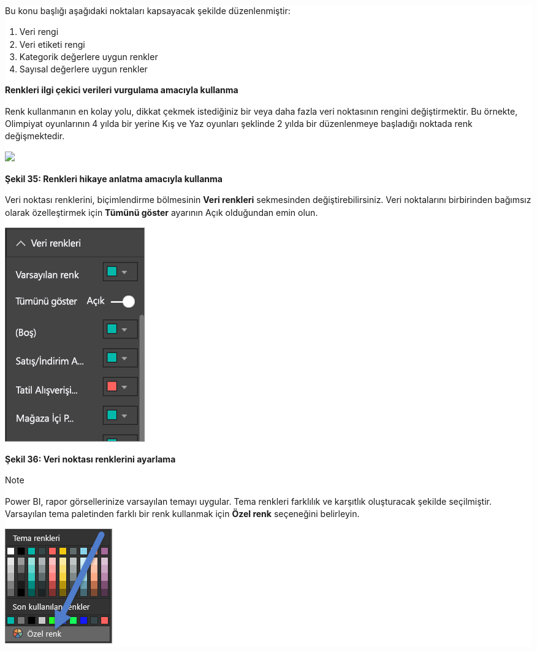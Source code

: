 Bu konu başlığı aşağıdaki noktaları kapsayacak şekilde düzenlenmiştir:

1. Veri rengi
2. Veri etiketi rengi
3. Kategorik değerlere uygun renkler
4. Sayısal değerlere uygun renkler

**Renkleri ilgi çekici verileri vurgulama amacıyla kullanma**

Renk kullanmanın en kolay yolu, dikkat çekmek istediğiniz bir veya daha fazla veri noktasının rengini değiştirmektir. Bu örnekte, Olimpiyat oyunlarının 4 yılda bir yerine Kış ve Yaz oyunları şeklinde 2 yılda bir düzenlenmeye başladığı noktada renk değişmektedir.

![](media/power-bi-visualization-best-practices/power-bi-data-color.png)

**Şekil 35: Renkleri hikaye anlatma amacıyla kullanma**

Veri noktası renklerini, biçimlendirme bölmesinin **Veri renkleri** sekmesinden değiştirebilirsiniz. Veri noktalarını birbirinden bağımsız olarak özelleştirmek için **Tümünü göster** ayarının Açık olduğundan emin olun.

![](media/power-bi-visualization-best-practices/power-bi-colors.png)

**Şekil 36: Veri noktası renklerini ayarlama**

> [!NOTE]
> Power BI, rapor görsellerinize varsayılan temayı uygular.  Tema renkleri farklılık ve karşıtlık oluşturacak şekilde seçilmiştir. Varsayılan tema paletinden farklı bir renk kullanmak için **Özel renk** seçeneğini belirleyin.
> 
> 

![](media/power-bi-visualization-best-practices/power-bi-custom-color.png)
